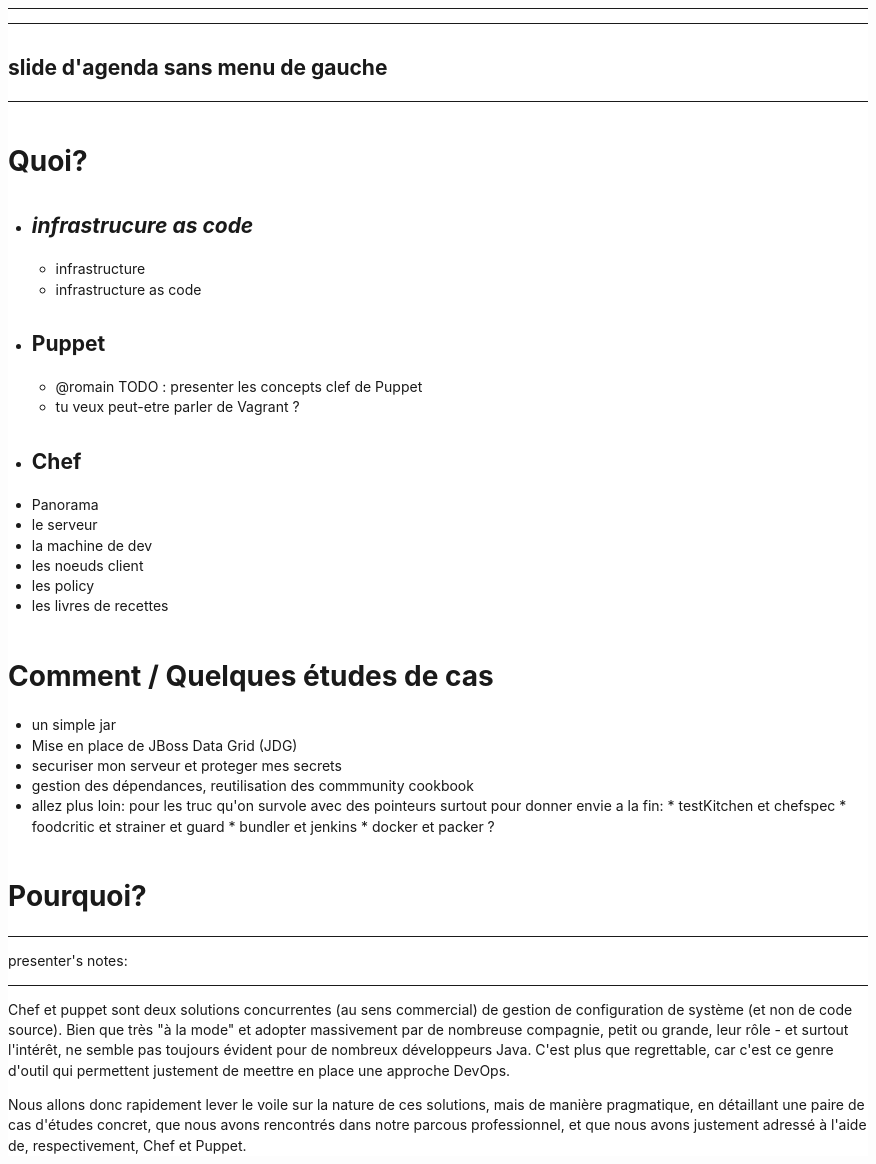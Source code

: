 
---
---
slide d'agenda sans menu de gauche
---
---

# Quoi?
 * ## *infrastrucure as code*
 	* infrastructure
 	* infrastructure as code
 * ## Puppet 
   * @romain TODO : presenter les concepts clef de Puppet
   * tu veux peut-etre parler de Vagrant ?
 * ## Chef
  *  Panorama
   * le serveur
   * la machine de dev
   * les noeuds client
   * les policy
   * les livres de recettes
# Comment / Quelques études de cas
   * un simple jar 
   * Mise en place de JBoss Data Grid (JDG)
   * securiser mon serveur et proteger mes secrets
   * gestion des dépendances, reutilisation des commmunity cookbook
   * allez plus loin: pour les truc qu'on survole avec des pointeurs surtout pour donner envie a la fin:
   	* testKitchen et chefspec 
   	* foodcritic et strainer et guard
   	* bundler et jenkins 
   	* docker et packer ?
   

# Pourquoi?


------
presenter's notes:

---


Chef et puppet sont deux solutions concurrentes (au sens commercial) de gestion de configuration de système (et non de code source). Bien que très "à la mode" et adopter massivement par de nombreuse compagnie, petit ou grande, leur rôle - et surtout l'intérêt, ne semble pas toujours évident pour de nombreux développeurs Java. C'est plus que regrettable, car c'est ce genre d'outil qui permettent justement de meettre en place une approche DevOps.

Nous allons donc rapidement lever le voile sur la nature de ces solutions, mais de manière pragmatique, en détaillant une paire de cas d'études concret, que nous avons rencontrés dans notre parcous professionnel, et que nous avons justement adressé à l'aide de, respectivement, Chef et Puppet.
